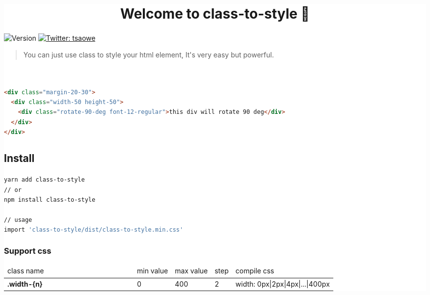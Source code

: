 <h1 align="center">Welcome to class-to-style 👋</h1>
<p>
  <img alt="Version" src="https://img.shields.io/badge/version-0.0.0-blue.svg?cacheSeconds=2592000" />
  <a href="https://twitter.com/tsaowe" target="_blank">
    <img alt="Twitter: tsaowe" src="https://img.shields.io/twitter/follow/tsaowe.svg?style=social" />
  </a>
</p>

> You can just use class to style your html element, It's very easy but powerful.
> 
```html


<div class="margin-20-30">
  <div class="width-50 height-50">
    <div class="rotate-90-deg font-12-regular">this div will rotate 90 deg</div>
  </div>
</div>

```


## Install

```sh
yarn add class-to-style
// or
npm install class-to-style

// usage
import 'class-to-style/dist/class-to-style.min.css'


```

### Support css
<table>
<thead>
<tr>
<td width="250">class name</td>
<td >min value</td>
<td >max value</td>
<td >step</td>
<td >compile css</td>
</tr>
</thead>
<tbody>

<tr>
<td><b>.width-{n}</b></td>
<td>0</td>
<td>400</td>
<td>2</td>
<td>width: 0px|2px|4px|...|400px</td>
</tr>
